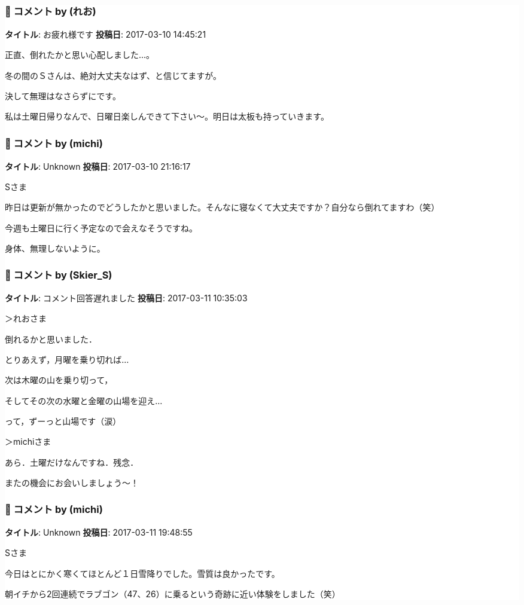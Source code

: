 ### 💬 コメント by (れお)
**タイトル**: お疲れ様です
**投稿日**: 2017-03-10 14:45:21

正直、倒れたかと思い心配しました...。

冬の間のＳさんは、絶対大丈夫なはず、と信じてますが。

決して無理はなさらずにです。

私は土曜日帰りなんで、日曜日楽しんできて下さい～。明日は太板も持っていきます。

### 💬 コメント by (michi)
**タイトル**: Unknown
**投稿日**: 2017-03-10 21:16:17

Sさま



昨日は更新が無かったのでどうしたかと思いました。そんなに寝なくて大丈夫ですか？自分なら倒れてますわ（笑）

今週も土曜日に行く予定なので会えなそうですね。

身体、無理しないように。

### 💬 コメント by (Skier_S)
**タイトル**: コメント回答遅れました
**投稿日**: 2017-03-11 10:35:03

＞れおさま

倒れるかと思いました．

とりあえず，月曜を乗り切れば…

次は木曜の山を乗り切って，

そしてその次の水曜と金曜の山場を迎え…

って，ずーっと山場です（涙）



＞michiさま

あら．土曜だけなんですね．残念．

またの機会にお会いしましょう～！

### 💬 コメント by (michi)
**タイトル**: Unknown
**投稿日**: 2017-03-11 19:48:55

Sさま



今日はとにかく寒くてほとんど１日雪降りでした。雪質は良かったです。

朝イチから2回連続でラブゴン（47、26）に乗るという奇跡に近い体験をしました（笑）
